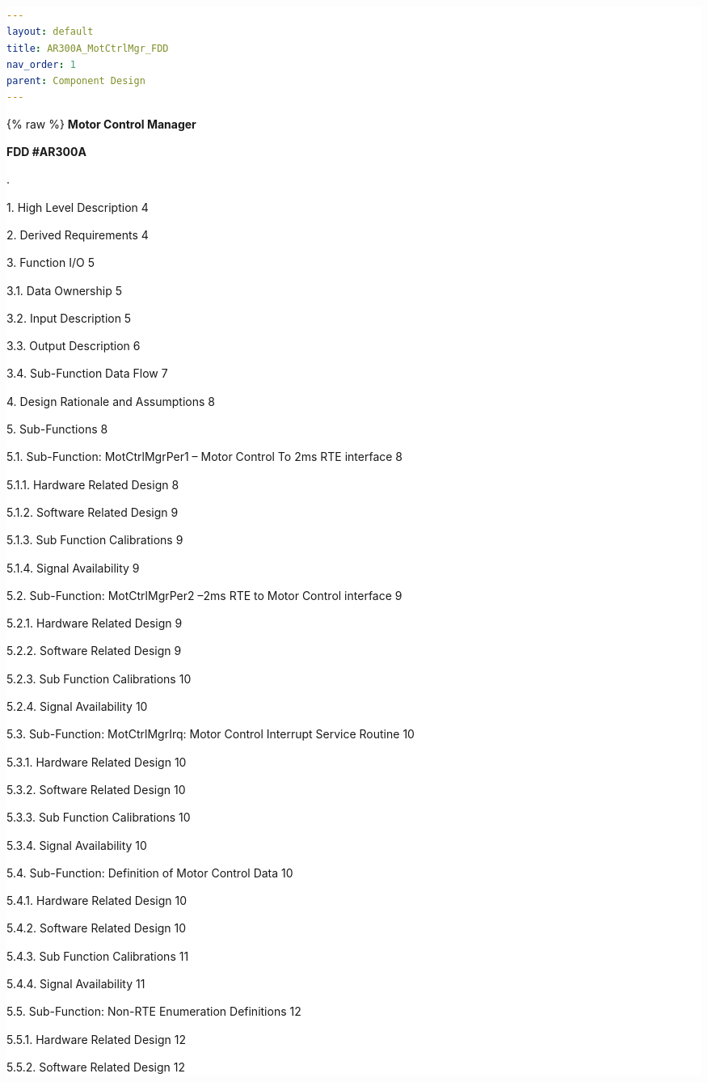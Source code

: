 ```yaml
---
layout: default
title: AR300A_MotCtrlMgr_FDD
nav_order: 1
parent: Component Design
---
```

{% raw %}
**Motor Control Manager**

**FDD \#AR300A**

.

1\. High Level Description 4

2\. Derived Requirements 4

3\. Function I/O 5

3.1. Data Ownership 5

3.2. Input Description 5

3.3. Output Description 6

3.4. Sub-Function Data Flow 7

4\. Design Rationale and Assumptions 8

5\. Sub-Functions 8

5.1. Sub-Function: MotCtrlMgrPer1 – Motor Control To 2ms RTE interface 8

5.1.1. Hardware Related Design 8

5.1.2. Software Related Design 9

5.1.3. Sub Function Calibrations 9

5.1.4. Signal Availability 9

5.2. Sub-Function: MotCtrlMgrPer2 –2ms RTE to Motor Control interface 9

5.2.1. Hardware Related Design 9

5.2.2. Software Related Design 9

5.2.3. Sub Function Calibrations 10

5.2.4. Signal Availability 10

5.3. Sub-Function: MotCtrlMgrIrq: Motor Control Interrupt Service
Routine 10

5.3.1. Hardware Related Design 10

5.3.2. Software Related Design 10

5.3.3. Sub Function Calibrations 10

5.3.4. Signal Availability 10

5.4. Sub-Function: Definition of Motor Control Data 10

5.4.1. Hardware Related Design 10

5.4.2. Software Related Design 10

5.4.3. Sub Function Calibrations 11

5.4.4. Signal Availability 11

5.5. Sub-Function: Non-RTE Enumeration Definitions 12

5.5.1. Hardware Related Design 12

5.5.2. Software Related Design 12